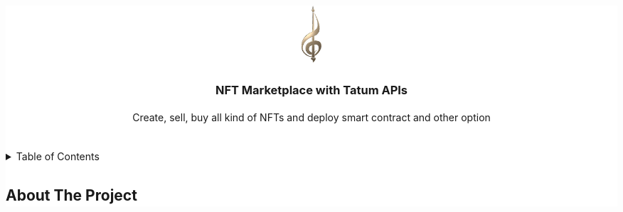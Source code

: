 
<div align="center">

<a href="https://github.com/shahedmoez/TatumNFTMarketplace">

<img src="public/favicon.png" alt="Logo" width="80" height="80">

</a>

<h3 align="center">NFT Marketplace with Tatum APIs</h3>

<p align="center">

Create, sell, buy all kind of NFTs and deploy smart contract and other option

<br />
  </div>



<details><summary>Table of Contents</summary></details>

## About The Project

